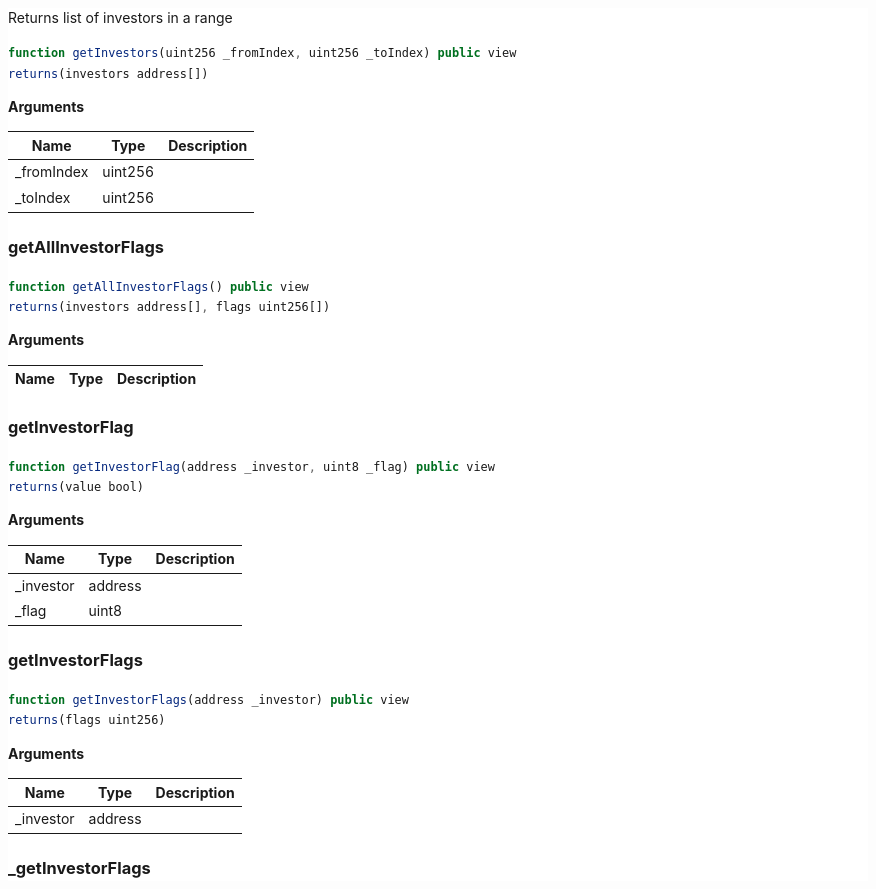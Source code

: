 Returns list of investors in a range

```js
function getInvestors(uint256 _fromIndex, uint256 _toIndex) public view
returns(investors address[])
```

**Arguments**

| Name        | Type           | Description  |
| ------------- |------------- | -----|
| _fromIndex | uint256 |  | 
| _toIndex | uint256 |  | 

### getAllInvestorFlags

```js
function getAllInvestorFlags() public view
returns(investors address[], flags uint256[])
```

**Arguments**

| Name        | Type           | Description  |
| ------------- |------------- | -----|

### getInvestorFlag

```js
function getInvestorFlag(address _investor, uint8 _flag) public view
returns(value bool)
```

**Arguments**

| Name        | Type           | Description  |
| ------------- |------------- | -----|
| _investor | address |  | 
| _flag | uint8 |  | 

### getInvestorFlags

```js
function getInvestorFlags(address _investor) public view
returns(flags uint256)
```

**Arguments**

| Name        | Type           | Description  |
| ------------- |------------- | -----|
| _investor | address |  | 

### _getInvestorFlags

